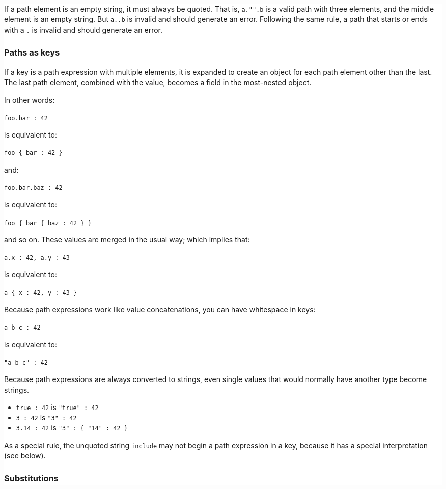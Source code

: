 If a path element is an empty string, it must always be quoted.
That is, `a."".b` is a valid path with three elements, and the
middle element is an empty string. But `a..b` is invalid and
should generate an error. Following the same rule, a path that
starts or ends with a `.` is invalid and should generate an error.

### Paths as keys

If a key is a path expression with multiple elements, it is
expanded to create an object for each path element other than the
last. The last path element, combined with the value, becomes a
field in the most-nested object.

In other words:

    foo.bar : 42

is equivalent to:

    foo { bar : 42 }

and:

    foo.bar.baz : 42

is equivalent to:

    foo { bar { baz : 42 } }

and so on. These values are merged in the usual way; which implies
that:

    a.x : 42, a.y : 43

is equivalent to:

    a { x : 42, y : 43 }

Because path expressions work like value concatenations, you can
have whitespace in keys:

    a b c : 42

is equivalent to:

    "a b c" : 42

Because path expressions are always converted to strings, even
single values that would normally have another type become
strings.

   - `true : 42` is `"true" : 42`
   - `3 : 42` is `"3" : 42`
   - `3.14 : 42` is `"3" : { "14" : 42 }`

As a special rule, the unquoted string `include` may not begin a
path expression in a key, because it has a special interpretation
(see below).

### Substitutions
